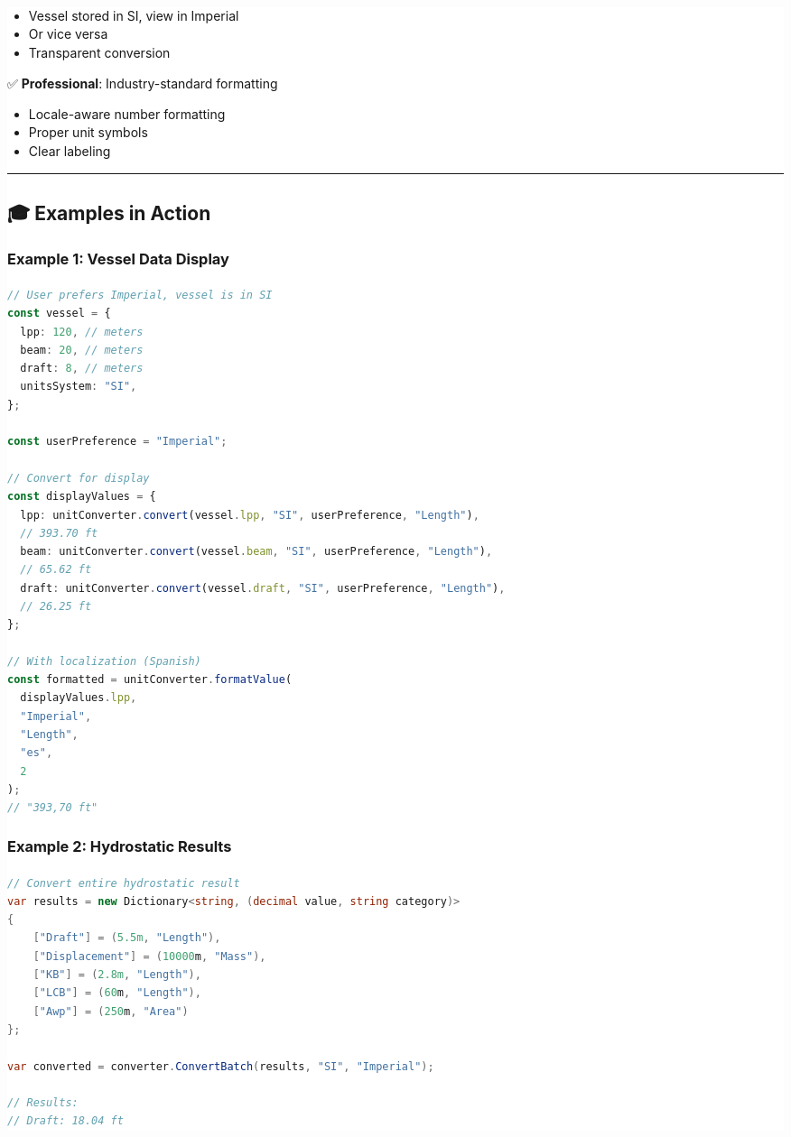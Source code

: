 - Vessel stored in SI, view in Imperial
- Or vice versa
- Transparent conversion

✅ **Professional**: Industry-standard formatting

- Locale-aware number formatting
- Proper unit symbols
- Clear labeling

---

## 🎓 Examples in Action

### Example 1: Vessel Data Display

```typescript
// User prefers Imperial, vessel is in SI
const vessel = {
  lpp: 120, // meters
  beam: 20, // meters
  draft: 8, // meters
  unitsSystem: "SI",
};

const userPreference = "Imperial";

// Convert for display
const displayValues = {
  lpp: unitConverter.convert(vessel.lpp, "SI", userPreference, "Length"),
  // 393.70 ft
  beam: unitConverter.convert(vessel.beam, "SI", userPreference, "Length"),
  // 65.62 ft
  draft: unitConverter.convert(vessel.draft, "SI", userPreference, "Length"),
  // 26.25 ft
};

// With localization (Spanish)
const formatted = unitConverter.formatValue(
  displayValues.lpp,
  "Imperial",
  "Length",
  "es",
  2
);
// "393,70 ft"
```

### Example 2: Hydrostatic Results

```csharp
// Convert entire hydrostatic result
var results = new Dictionary<string, (decimal value, string category)>
{
    ["Draft"] = (5.5m, "Length"),
    ["Displacement"] = (10000m, "Mass"),
    ["KB"] = (2.8m, "Length"),
    ["LCB"] = (60m, "Length"),
    ["Awp"] = (250m, "Area")
};

var converted = converter.ConvertBatch(results, "SI", "Imperial");

// Results:
// Draft: 18.04 ft
```